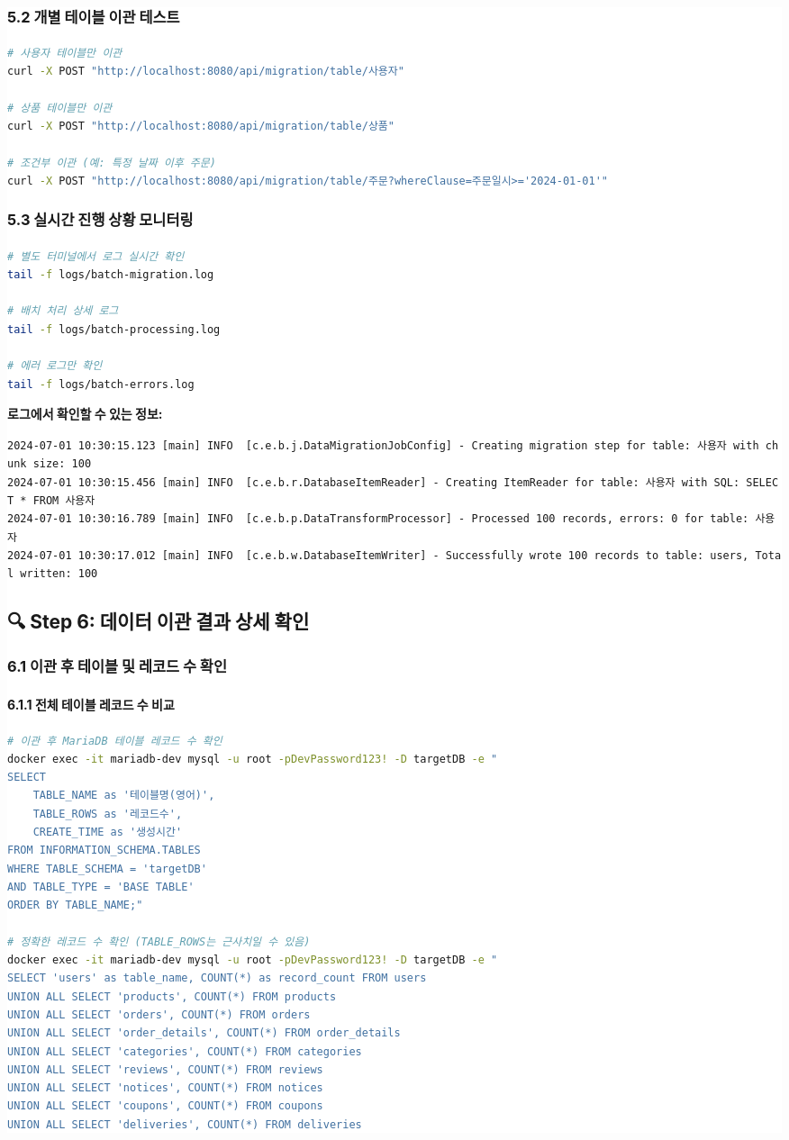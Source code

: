 ### 5.2 개별 테이블 이관 테스트
```bash
# 사용자 테이블만 이관
curl -X POST "http://localhost:8080/api/migration/table/사용자"

# 상품 테이블만 이관
curl -X POST "http://localhost:8080/api/migration/table/상품"

# 조건부 이관 (예: 특정 날짜 이후 주문)
curl -X POST "http://localhost:8080/api/migration/table/주문?whereClause=주문일시>='2024-01-01'"
```

### 5.3 실시간 진행 상황 모니터링
```bash
# 별도 터미널에서 로그 실시간 확인
tail -f logs/batch-migration.log

# 배치 처리 상세 로그
tail -f logs/batch-processing.log

# 에러 로그만 확인
tail -f logs/batch-errors.log
```

**로그에서 확인할 수 있는 정보:**
```
2024-07-01 10:30:15.123 [main] INFO  [c.e.b.j.DataMigrationJobConfig] - Creating migration step for table: 사용자 with chunk size: 100
2024-07-01 10:30:15.456 [main] INFO  [c.e.b.r.DatabaseItemReader] - Creating ItemReader for table: 사용자 with SQL: SELECT * FROM 사용자
2024-07-01 10:30:16.789 [main] INFO  [c.e.b.p.DataTransformProcessor] - Processed 100 records, errors: 0 for table: 사용자
2024-07-01 10:30:17.012 [main] INFO  [c.e.b.w.DatabaseItemWriter] - Successfully wrote 100 records to table: users, Total written: 100
```

## 🔍 Step 6: 데이터 이관 결과 상세 확인

### 6.1 이관 후 테이블 및 레코드 수 확인

#### 6.1.1 전체 테이블 레코드 수 비교
```bash
# 이관 후 MariaDB 테이블 레코드 수 확인
docker exec -it mariadb-dev mysql -u root -pDevPassword123! -D targetDB -e "
SELECT
    TABLE_NAME as '테이블명(영어)',
    TABLE_ROWS as '레코드수',
    CREATE_TIME as '생성시간'
FROM INFORMATION_SCHEMA.TABLES
WHERE TABLE_SCHEMA = 'targetDB'
AND TABLE_TYPE = 'BASE TABLE'
ORDER BY TABLE_NAME;"

# 정확한 레코드 수 확인 (TABLE_ROWS는 근사치일 수 있음)
docker exec -it mariadb-dev mysql -u root -pDevPassword123! -D targetDB -e "
SELECT 'users' as table_name, COUNT(*) as record_count FROM users
UNION ALL SELECT 'products', COUNT(*) FROM products
UNION ALL SELECT 'orders', COUNT(*) FROM orders
UNION ALL SELECT 'order_details', COUNT(*) FROM order_details
UNION ALL SELECT 'categories', COUNT(*) FROM categories
UNION ALL SELECT 'reviews', COUNT(*) FROM reviews
UNION ALL SELECT 'notices', COUNT(*) FROM notices
UNION ALL SELECT 'coupons', COUNT(*) FROM coupons
UNION ALL SELECT 'deliveries', COUNT(*) FROM deliveries
```